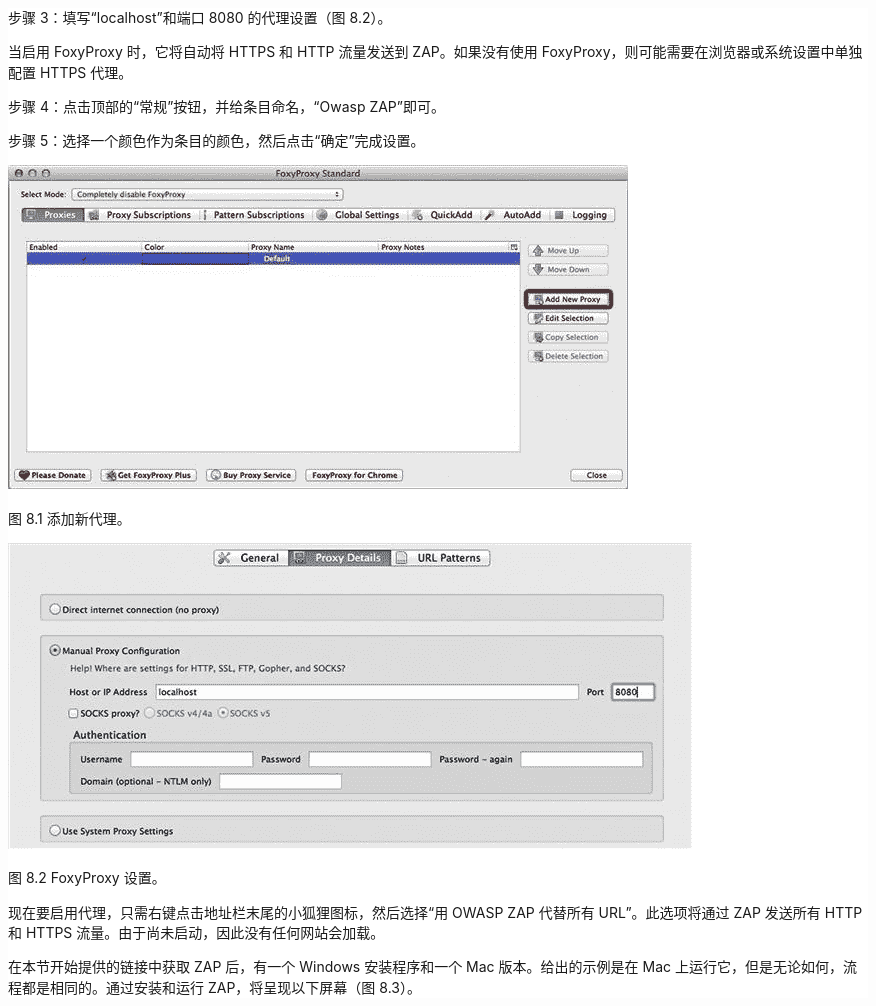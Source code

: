 步骤 3：填写“localhost”和端口 8080 的代理设置（图 8.2）。

当启用 FoxyProxy 时，它将自动将 HTTPS 和 HTTP 流量发送到 ZAP。如果没有使用 FoxyProxy，则可能需要在浏览器或系统设置中单独配置 HTTPS 代理。

步骤 4：点击顶部的“常规”按钮，并给条目命名，“Owasp ZAP”即可。

步骤 5：选择一个颜色作为条目的颜色，然后点击“确定”完成设置。

![image](img/F000089f08-01-9780124201248.jpg)

图 8.1 添加新代理。

![image](img/F000089f08-02-9780124201248.jpg)

图 8.2 FoxyProxy 设置。

现在要启用代理，只需右键点击地址栏末尾的小狐狸图标，然后选择“用 OWASP ZAP 代替所有 URL”。此选项将通过 ZAP 发送所有 HTTP 和 HTTPS 流量。由于尚未启动，因此没有任何网站会加载。

在本节开始提供的链接中获取 ZAP 后，有一个 Windows 安装程序和一个 Mac 版本。给出的示例是在 Mac 上运行它，但是无论如何，流程都是相同的。通过安装和运行 ZAP，将呈现以下屏幕（图 8.3）。
